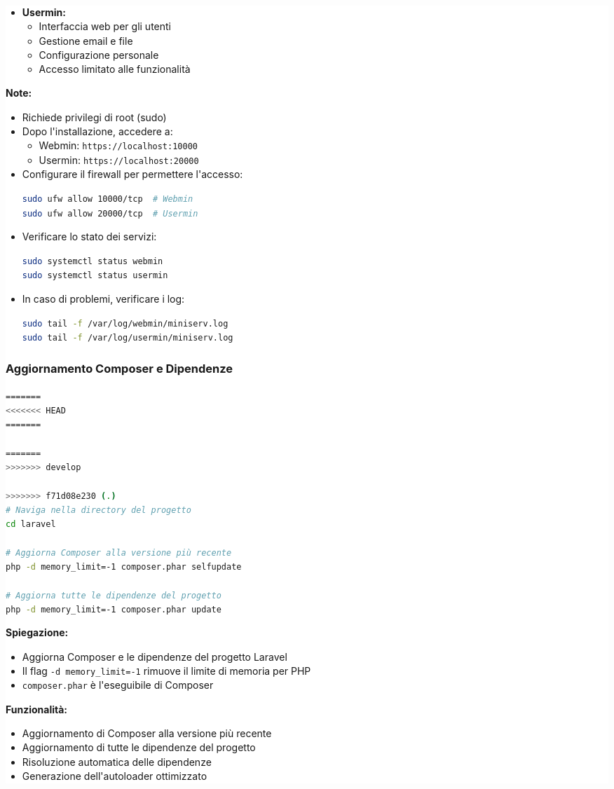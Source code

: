 - **Usermin:**
  - Interfaccia web per gli utenti
  - Gestione email e file
  - Configurazione personale
  - Accesso limitato alle funzionalità

**Note:**
- Richiede privilegi di root (sudo)
- Dopo l'installazione, accedere a:
  - Webmin: `https://localhost:10000`
  - Usermin: `https://localhost:20000`
- Configurare il firewall per permettere l'accesso:
  ```bash
  sudo ufw allow 10000/tcp  # Webmin
  sudo ufw allow 20000/tcp  # Usermin
  ```
- Verificare lo stato dei servizi:
  ```bash
  sudo systemctl status webmin
  sudo systemctl status usermin
  ```
- In caso di problemi, verificare i log:
  ```bash
  sudo tail -f /var/log/webmin/miniserv.log
  sudo tail -f /var/log/usermin/miniserv.log
  ```

### Aggiornamento Composer e Dipendenze
```bash
=======
<<<<<<< HEAD
=======

=======
>>>>>>> develop

>>>>>>> f71d08e230 (.)
# Naviga nella directory del progetto
cd laravel

# Aggiorna Composer alla versione più recente
php -d memory_limit=-1 composer.phar selfupdate

# Aggiorna tutte le dipendenze del progetto
php -d memory_limit=-1 composer.phar update
```

**Spiegazione:**
- Aggiorna Composer e le dipendenze del progetto Laravel
- Il flag `-d memory_limit=-1` rimuove il limite di memoria per PHP
- `composer.phar` è l'eseguibile di Composer

**Funzionalità:**
- Aggiornamento di Composer alla versione più recente
- Aggiornamento di tutte le dipendenze del progetto
- Risoluzione automatica delle dipendenze
- Generazione dell'autoloader ottimizzato
